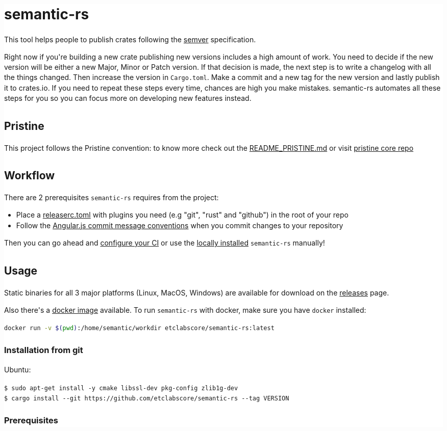 # semantic-rs


This tool helps people to publish crates following the [semver](http://semver.org/) specification.

Right now if you're building a new crate publishing new versions includes a high amount of work. You need to decide if the new version will be either a new Major, Minor or Patch version. If that decision is made, the next step is to write a changelog with all the things changed. Then increase the version in `Cargo.toml`. Make a commit and a new tag for the new version and lastly publish it to crates.io.
If you need to repeat these steps every time, chances are high you make mistakes.
semantic-rs automates all these steps for you so you can focus more on developing new features instead.

## Pristine

This project follows the Pristine convention: to know more check out the [README_PRISTINE.md](README_PRISTINE.md) or visit [pristine core repo](https://github.com/etclabscore/pristine) 

## Workflow

There are 2 prerequisites `semantic-rs` requires from the project:

- Place a [releaserc.toml](releaserc.toml) with plugins you need (e.g "git", "rust" and "github") in the root of your repo
- Follow the [Angular.js commit message conventions](CONVENTIONAL_COMMITS.md) when you commit changes to your repository

Then you can go ahead and [configure your CI](#run-semantic-rs-in-ci-environment) or use the [locally installed](#usage) `semantic-rs` manually!

## Usage

Static binaries for all 3 major platforms (Linux, MacOS, Windows) are available for download on the [releases](https://github.com/etclabscore/semantic-rs/releases) page.

Also there's a [docker image](https://hub.docker.com/r/etclabscore/semantic-rs/tags) available. To run `semantic-rs` with docker, make sure you have `docker` installed:

```bash
docker run -v $(pwd):/home/semantic/workdir etclabscore/semantic-rs:latest
```

### Installation from git

Ubuntu:

```
$ sudo apt-get install -y cmake libssl-dev pkg-config zlib1g-dev
$ cargo install --git https://github.com/etclabscore/semantic-rs --tag VERSION
```

### Prerequisites
